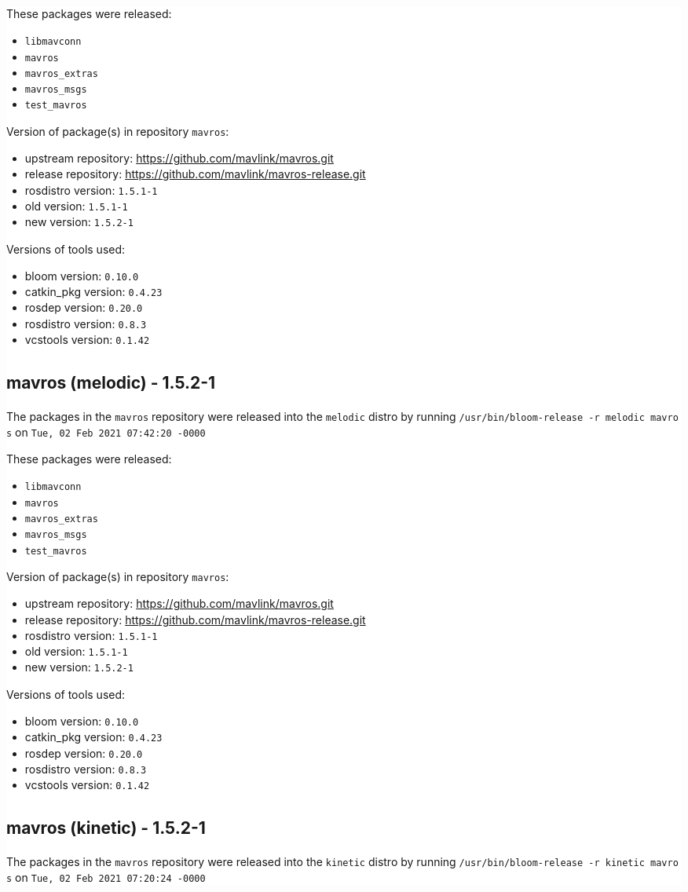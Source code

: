 These packages were released:
- `libmavconn`
- `mavros`
- `mavros_extras`
- `mavros_msgs`
- `test_mavros`

Version of package(s) in repository `mavros`:

- upstream repository: https://github.com/mavlink/mavros.git
- release repository: https://github.com/mavlink/mavros-release.git
- rosdistro version: `1.5.1-1`
- old version: `1.5.1-1`
- new version: `1.5.2-1`

Versions of tools used:

- bloom version: `0.10.0`
- catkin_pkg version: `0.4.23`
- rosdep version: `0.20.0`
- rosdistro version: `0.8.3`
- vcstools version: `0.1.42`


## mavros (melodic) - 1.5.2-1

The packages in the `mavros` repository were released into the `melodic` distro by running `/usr/bin/bloom-release -r melodic mavros` on `Tue, 02 Feb 2021 07:42:20 -0000`

These packages were released:
- `libmavconn`
- `mavros`
- `mavros_extras`
- `mavros_msgs`
- `test_mavros`

Version of package(s) in repository `mavros`:

- upstream repository: https://github.com/mavlink/mavros.git
- release repository: https://github.com/mavlink/mavros-release.git
- rosdistro version: `1.5.1-1`
- old version: `1.5.1-1`
- new version: `1.5.2-1`

Versions of tools used:

- bloom version: `0.10.0`
- catkin_pkg version: `0.4.23`
- rosdep version: `0.20.0`
- rosdistro version: `0.8.3`
- vcstools version: `0.1.42`


## mavros (kinetic) - 1.5.2-1

The packages in the `mavros` repository were released into the `kinetic` distro by running `/usr/bin/bloom-release -r kinetic mavros` on `Tue, 02 Feb 2021 07:20:24 -0000`
